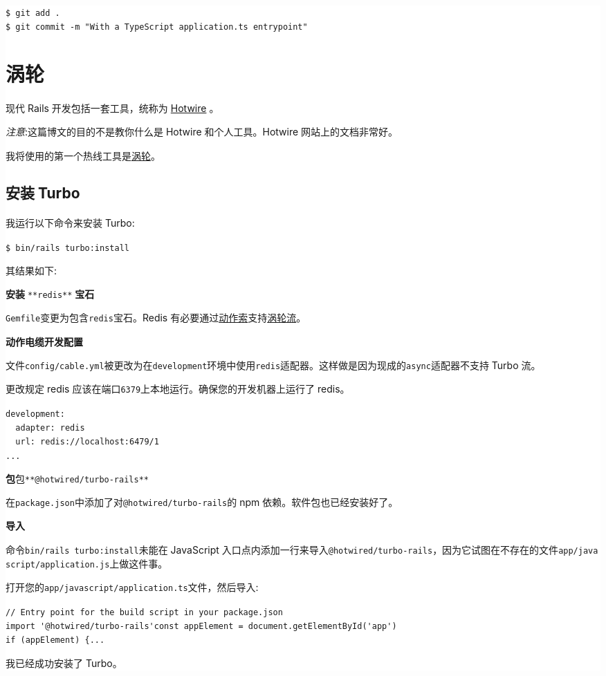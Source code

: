 ```
$ git add .
$ git commit -m "With a TypeScript application.ts entrypoint"
```

# 涡轮

现代 Rails 开发包括一套工具，统称为 [Hotwire](https://hotwired.dev/) 。

*注意*:这篇博文的目的不是教你什么是 Hotwire 和个人工具。Hotwire 网站上的文档非常好。

我将使用的第一个热线工具是[涡轮](https://turbo.hotwired.dev/)。

## 安装 Turbo

我运行以下命令来安装 Turbo:

```
$ bin/rails turbo:install
```

其结果如下:

**安装** `**redis**` **宝石**

`Gemfile`变更为包含`redis`宝石。Redis 有必要通过[动作索](https://guides.rubyonrails.org/action_cable_overview.html)支持[涡轮流](https://turbo.hotwired.dev/handbook/streams)。

**动作电缆开发配置**

文件`config/cable.yml`被更改为在`development`环境中使用`redis`适配器。这样做是因为现成的`async`适配器不支持 Turbo 流。

更改规定 redis 应该在端口`6379`上本地运行。确保您的开发机器上运行了 redis。

```
development:
  adapter: redis
  url: redis://localhost:6479/1
...
```

**包**包`**@hotwired/turbo-rails**`

在`package.json`中添加了对`@hotwired/turbo-rails`的 npm 依赖。软件包也已经安装好了。

**导入**

命令`bin/rails turbo:install`未能在 JavaScript 入口点内添加一行来导入`@hotwired/turbo-rails`，因为它试图在不存在的文件`app/javascript/application.js`上做这件事。

打开您的`app/javascript/application.ts`文件，然后导入:

```
// Entry point for the build script in your package.json
import '@hotwired/turbo-rails'const appElement = document.getElementById('app')
if (appElement) {...
```

我已经成功安装了 Turbo。
